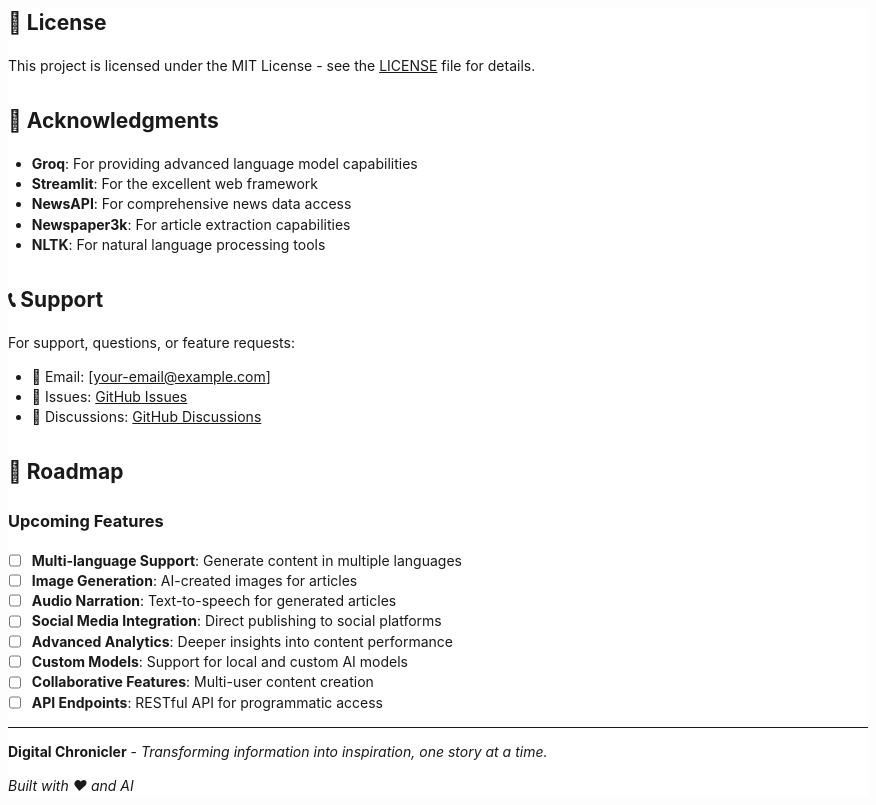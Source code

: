 ## 📄 License

This project is licensed under the MIT License - see the [LICENSE](LICENSE) file for details.

## 🙏 Acknowledgments

- **Groq**: For providing advanced language model capabilities
- **Streamlit**: For the excellent web framework
- **NewsAPI**: For comprehensive news data access
- **Newspaper3k**: For article extraction capabilities
- **NLTK**: For natural language processing tools

## 📞 Support

For support, questions, or feature requests:
- 📧 Email: [your-email@example.com]
- 🐛 Issues: [GitHub Issues](https://github.com/yourusername/DIGITAL_CHRONICAL/issues)
- 💬 Discussions: [GitHub Discussions](https://github.com/yourusername/DIGITAL_CHRONICAL/discussions)

## 🔮 Roadmap

### Upcoming Features
- [ ] **Multi-language Support**: Generate content in multiple languages
- [ ] **Image Generation**: AI-created images for articles
- [ ] **Audio Narration**: Text-to-speech for generated articles
- [ ] **Social Media Integration**: Direct publishing to social platforms
- [ ] **Advanced Analytics**: Deeper insights into content performance
- [ ] **Custom Models**: Support for local and custom AI models
- [ ] **Collaborative Features**: Multi-user content creation
- [ ] **API Endpoints**: RESTful API for programmatic access

---

**Digital Chronicler** - *Transforming information into inspiration, one story at a time.*

*Built with ❤️ and AI*